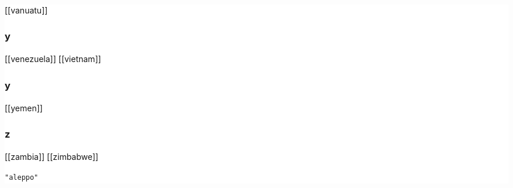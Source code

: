 [[vanuatu]]
### y
[[venezuela]] [[vietnam]]
### y
[[yemen]]
### z
[[zambia]] [[zimbabwe]]
```query
"aleppo"
```